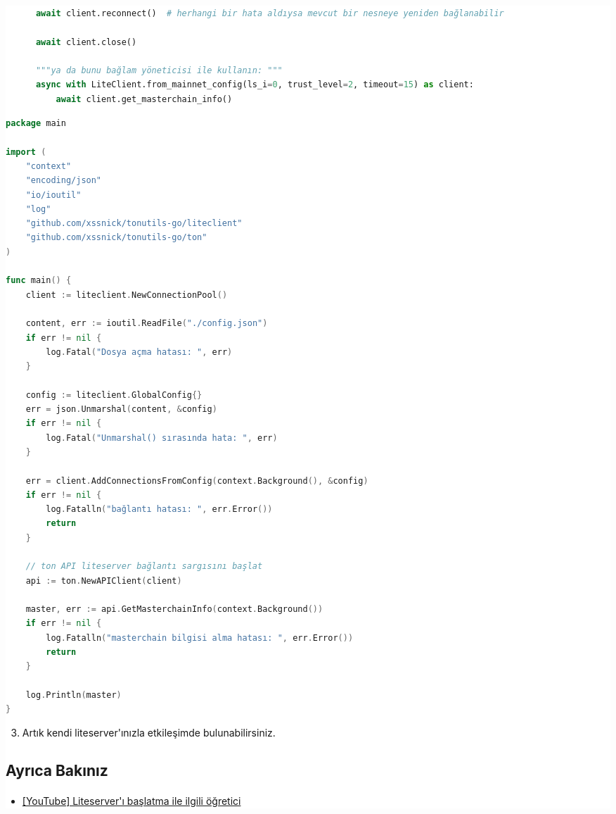  ```python
        await client.reconnect()  # herhangi bir hata aldıysa mevcut bir nesneye yeniden bağlanabilir
    
        await client.close()
    
        """ya da bunu bağlam yöneticisi ile kullanın: """
        async with LiteClient.from_mainnet_config(ls_i=0, trust_level=2, timeout=15) as client:
            await client.get_masterchain_info()

  ```

  
  

  ```go
  package main

  import (
      "context"
      "encoding/json"
      "io/ioutil"
      "log"
      "github.com/xssnick/tonutils-go/liteclient"
      "github.com/xssnick/tonutils-go/ton"
  )

  func main() {
      client := liteclient.NewConnectionPool()

      content, err := ioutil.ReadFile("./config.json")
      if err != nil {
          log.Fatal("Dosya açma hatası: ", err)
      }

      config := liteclient.GlobalConfig{}
      err = json.Unmarshal(content, &config)
      if err != nil {
          log.Fatal("Unmarshal() sırasında hata: ", err)
      }

      err = client.AddConnectionsFromConfig(context.Background(), &config)
      if err != nil {
          log.Fatalln("bağlantı hatası: ", err.Error())
          return
      }

      // ton API liteserver bağlantı sargısını başlat
      api := ton.NewAPIClient(client)

      master, err := api.GetMasterchainInfo(context.Background())
      if err != nil {
          log.Fatalln("masterchain bilgisi alma hatası: ", err.Error())
          return
      }

      log.Println(master)
}

  ```
  


3. Artık kendi liteserver'ınızla etkileşimde bulunabilirsiniz.

## Ayrıca Bakınız

* [[YouTube] Liteserver'ı başlatma ile ilgili öğretici](https://youtu.be/p5zPMkSZzPc)